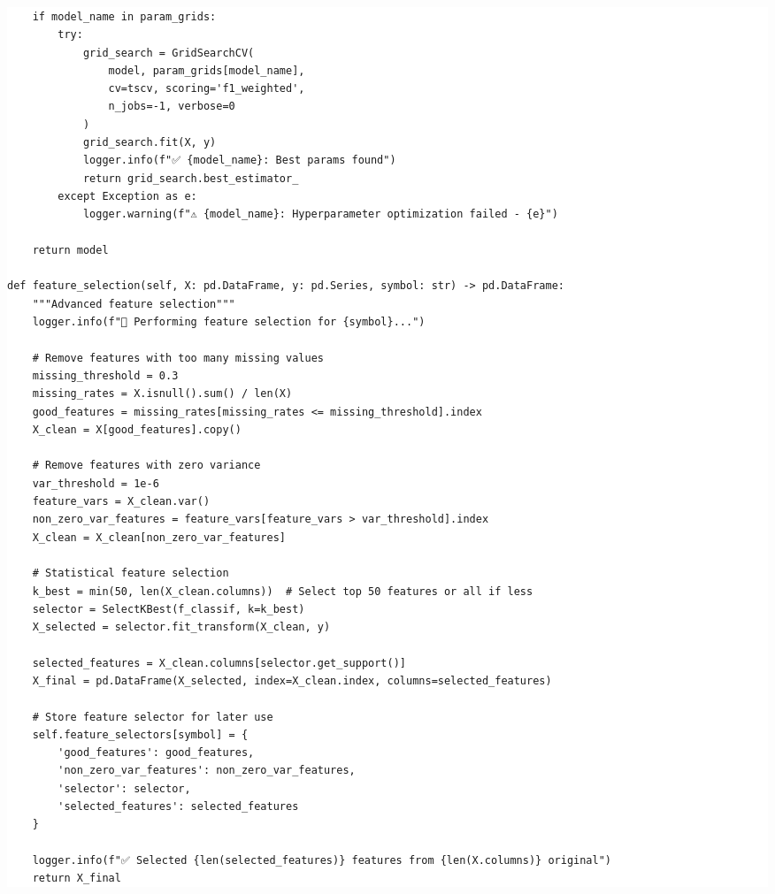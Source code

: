        if model_name in param_grids:
            try:
                grid_search = GridSearchCV(
                    model, param_grids[model_name],
                    cv=tscv, scoring='f1_weighted',
                    n_jobs=-1, verbose=0
                )
                grid_search.fit(X, y)
                logger.info(f"✅ {model_name}: Best params found")
                return grid_search.best_estimator_
            except Exception as e:
                logger.warning(f"⚠️ {model_name}: Hyperparameter optimization failed - {e}")
        
        return model
    
    def feature_selection(self, X: pd.DataFrame, y: pd.Series, symbol: str) -> pd.DataFrame:
        """Advanced feature selection"""
        logger.info(f"🎯 Performing feature selection for {symbol}...")
        
        # Remove features with too many missing values
        missing_threshold = 0.3
        missing_rates = X.isnull().sum() / len(X)
        good_features = missing_rates[missing_rates <= missing_threshold].index
        X_clean = X[good_features].copy()
        
        # Remove features with zero variance
        var_threshold = 1e-6
        feature_vars = X_clean.var()
        non_zero_var_features = feature_vars[feature_vars > var_threshold].index
        X_clean = X_clean[non_zero_var_features]
        
        # Statistical feature selection
        k_best = min(50, len(X_clean.columns))  # Select top 50 features or all if less
        selector = SelectKBest(f_classif, k=k_best)
        X_selected = selector.fit_transform(X_clean, y)
        
        selected_features = X_clean.columns[selector.get_support()]
        X_final = pd.DataFrame(X_selected, index=X_clean.index, columns=selected_features)
        
        # Store feature selector for later use
        self.feature_selectors[symbol] = {
            'good_features': good_features,
            'non_zero_var_features': non_zero_var_features,
            'selector': selector,
            'selected_features': selected_features
        }
        
        logger.info(f"✅ Selected {len(selected_features)} features from {len(X.columns)} original")
        return X_final
    